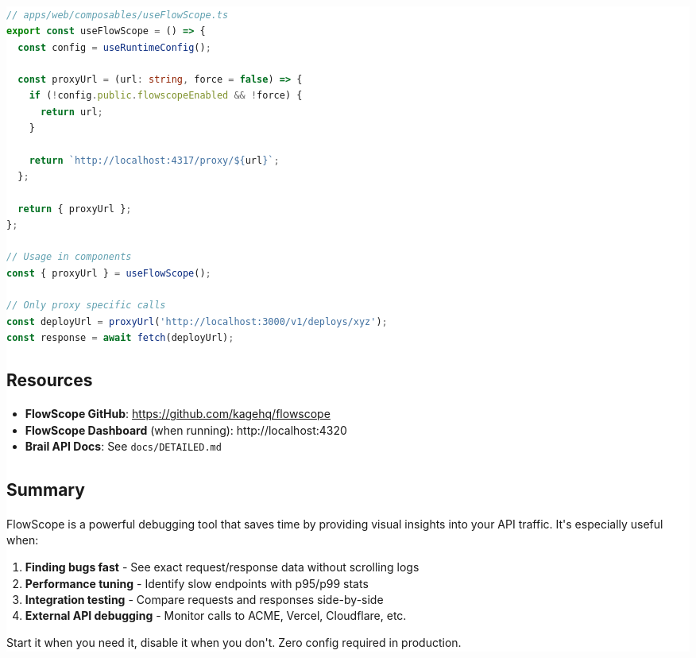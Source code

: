 ```typescript
// apps/web/composables/useFlowScope.ts
export const useFlowScope = () => {
  const config = useRuntimeConfig();
  
  const proxyUrl = (url: string, force = false) => {
    if (!config.public.flowscopeEnabled && !force) {
      return url;
    }
    
    return `http://localhost:4317/proxy/${url}`;
  };
  
  return { proxyUrl };
};

// Usage in components
const { proxyUrl } = useFlowScope();

// Only proxy specific calls
const deployUrl = proxyUrl('http://localhost:3000/v1/deploys/xyz');
const response = await fetch(deployUrl);
```

## Resources

- **FlowScope GitHub**: https://github.com/kagehq/flowscope
- **FlowScope Dashboard** (when running): http://localhost:4320
- **Brail API Docs**: See `docs/DETAILED.md`

## Summary

FlowScope is a powerful debugging tool that saves time by providing visual insights into your API traffic. It's especially useful when:

1. **Finding bugs fast** - See exact request/response data without scrolling logs
2. **Performance tuning** - Identify slow endpoints with p95/p99 stats
3. **Integration testing** - Compare requests and responses side-by-side
4. **External API debugging** - Monitor calls to ACME, Vercel, Cloudflare, etc.

Start it when you need it, disable it when you don't. Zero config required in production.

